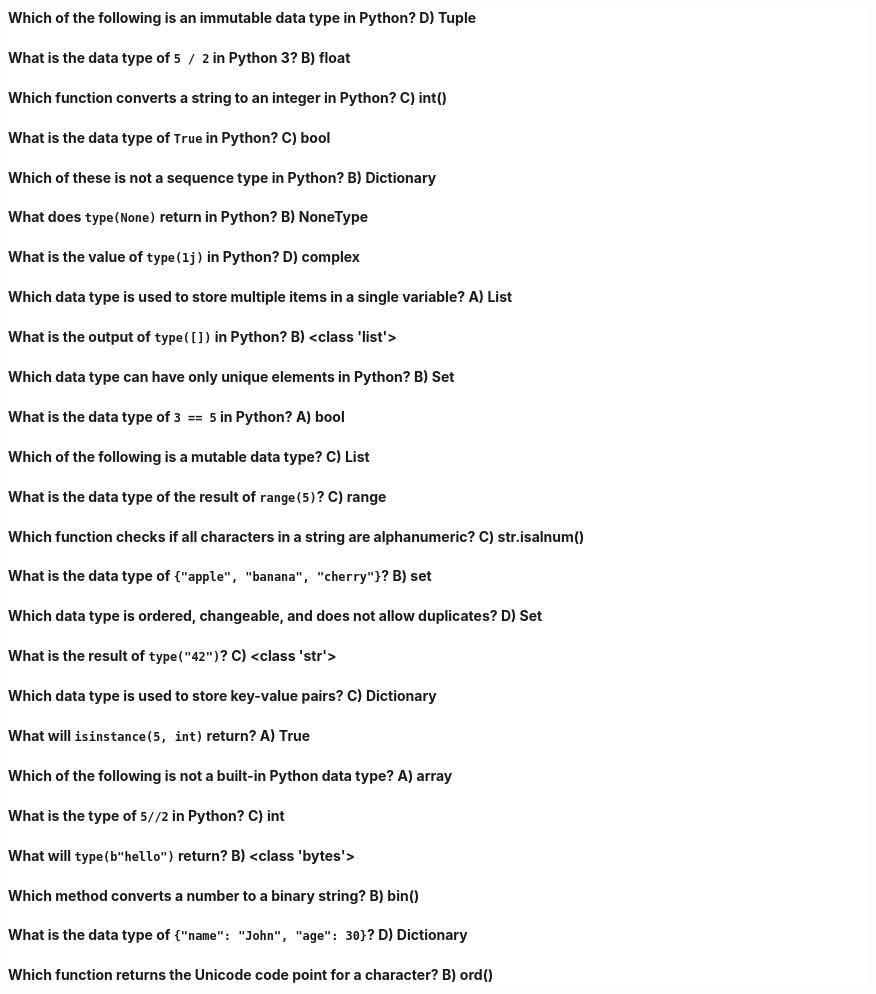 #### **Which of the following is an immutable data type in Python?** D) Tuple
#### **What is the data type of `5 / 2` in Python 3?** B) float
#### **Which function converts a string to an integer in Python?** C) int()
#### **What is the data type of `True` in Python?** C) bool
#### **Which of these is not a sequence type in Python?** B) Dictionary
#### **What does `type(None)` return in Python?** B) NoneType
#### **What is the value of `type(1j)` in Python?** D) complex
#### **Which data type is used to store multiple items in a single variable?** A) List
#### **What is the output of `type([])` in Python?** B) <class 'list'>
#### **Which data type can have only unique elements in Python?** B) Set
#### **What is the data type of `3 == 5` in Python?** A) bool
#### **Which of the following is a mutable data type?** C) List
#### **What is the data type of the result of `range(5)`?** C) range
#### **Which function checks if all characters in a string are alphanumeric?** C) str.isalnum()
#### **What is the data type of `{"apple", "banana", "cherry"}`?** B) set
#### **Which data type is ordered, changeable, and does not allow duplicates?** D) Set
#### **What is the result of `type("42")`?** C) <class 'str'>
#### **Which data type is used to store key-value pairs?** C) Dictionary
#### **What will `isinstance(5, int)` return?** A) True
#### **Which of the following is not a built-in Python data type?** A) array
#### **What is the type of `5//2` in Python?** C) int
#### **What will `type(b"hello")` return?** B) <class 'bytes'>
#### **Which method converts a number to a binary string?** B) bin()
#### **What is the data type of `{"name": "John", "age": 30}`?** D) Dictionary
#### **Which function returns the Unicode code point for a character?** B) ord()
